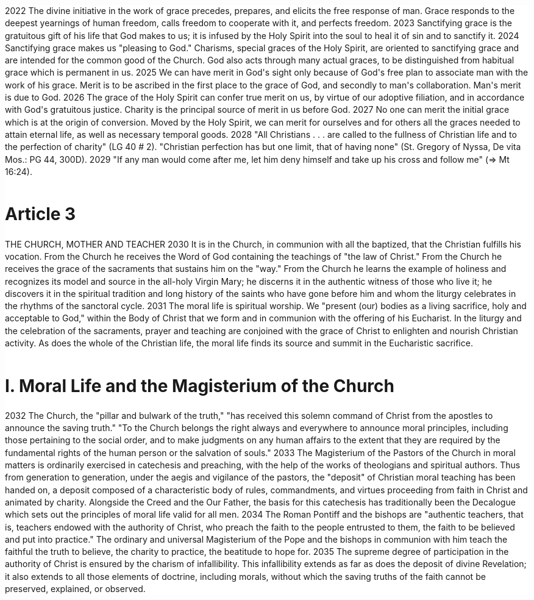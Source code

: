 2022 The divine initiative in the work of grace precedes, prepares, and elicits the free response of man. Grace responds to the deepest yearnings of human freedom, calls freedom to cooperate with it, and perfects freedom.
2023 Sanctifying grace is the gratuitous gift of his life that God makes to us; it is infused by the Holy Spirit into the soul to heal it of sin and to sanctify it.
2024 Sanctifying grace makes us "pleasing to God." Charisms, special graces of the Holy Spirit, are oriented to sanctifying grace and are intended for the common good of the Church. God also acts through many actual graces, to be distinguished from habitual grace which is permanent in us.
2025 We can have merit in God's sight only because of God's free plan to associate man with the work of his grace. Merit is to be ascribed in the first place to the grace of God, and secondly to man's collaboration. Man's merit is due to God.
2026 The grace of the Holy Spirit can confer true merit on us, by virtue of our adoptive filiation, and in accordance with God's gratuitous justice. Charity is the principal source of merit in us before God.
2027 No one can merit the initial grace which is at the origin of conversion. Moved by the Holy Spirit, we can merit for ourselves and for others all the graces needed to attain eternal life, as well as necessary temporal goods.
2028 "All Christians . . . are called to the fullness of Christian life and to the perfection of charity" (LG 40 # 2). "Christian perfection has but one limit, that of having none" (St. Gregory of Nyssa, De vita Mos.: PG 44, 300D).
2029 "If any man would come after me, let him deny himself and take up his cross and follow me" (⇒ Mt 16:24).
# Article 3
THE CHURCH, MOTHER AND TEACHER
2030 It is in the Church, in communion with all the baptized, that the Christian fulfills his vocation. From the Church he receives the Word of God containing the teachings of "the law of Christ." From the Church he receives the grace of the sacraments that sustains him on the "way." From the Church he learns the example of holiness and recognizes its model and source in the all-holy Virgin Mary; he discerns it in the authentic witness of those who live it; he discovers it in the spiritual tradition and long history of the saints who have gone before him and whom the liturgy celebrates in the rhythms of the sanctoral cycle.
2031 The moral life is spiritual worship. We "present (our) bodies as a living sacrifice, holy and acceptable to God," within the Body of Christ that we form and in communion with the offering of his Eucharist. In the liturgy and the celebration of the sacraments, prayer and teaching are conjoined with the grace of Christ to enlighten and nourish Christian activity. As does the whole of the Christian life, the moral life finds its source and summit in the Eucharistic sacrifice.
# I. Moral Life and the Magisterium of the Church
2032 The Church, the "pillar and bulwark of the truth," "has received this solemn command of Christ from the apostles to announce the saving truth." "To the Church belongs the right always and everywhere to announce moral principles, including those pertaining to the social order, and to make judgments on any human affairs to the extent that they are required by the fundamental rights of the human person or the salvation of souls."
2033 The Magisterium of the Pastors of the Church in moral matters is ordinarily exercised in catechesis and preaching, with the help of the works of theologians and spiritual authors. Thus from generation to generation, under the aegis and vigilance of the pastors, the "deposit" of Christian moral teaching has been handed on, a deposit composed of a characteristic body of rules, commandments, and virtues proceeding from faith in Christ and animated by charity. Alongside the Creed and the Our Father, the basis for this catechesis has traditionally been the Decalogue which sets out the principles of moral life valid for all men.
2034 The Roman Pontiff and the bishops are "authentic teachers, that is, teachers endowed with the authority of Christ, who preach the faith to the people entrusted to them, the faith to be believed and put into practice." The ordinary and universal Magisterium of the Pope and the bishops in communion with him teach the faithful the truth to believe, the charity to practice, the beatitude to hope for.
2035 The supreme degree of participation in the authority of Christ is ensured by the charism of infallibility. This infallibility extends as far as does the deposit of divine Revelation; it also extends to all those elements of doctrine, including morals, without which the saving truths of the faith cannot be preserved, explained, or observed.
